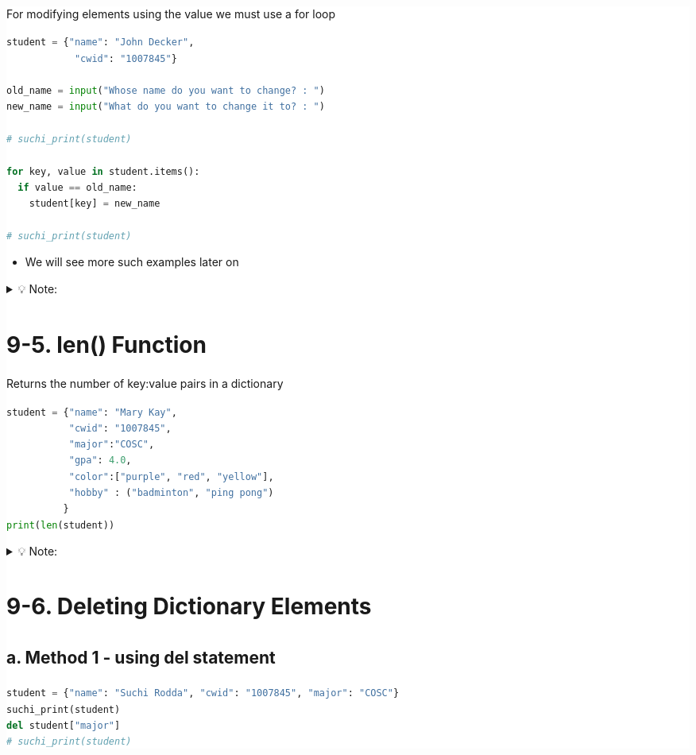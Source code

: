 For modifying elements using the value we must use a for loop

```python
student = {"name": "John Decker", 
            "cwid": "1007845"}

old_name = input("Whose name do you want to change? : ")
new_name = input("What do you want to change it to? : ")

# suchi_print(student)

for key, value in student.items():
  if value == old_name:
    student[key] = new_name
    
# suchi_print(student)
```
- We will see more such examples later on
  
<details><summary>
    💡 Note:
  </summary></details>

# 9-5. len() Function

Returns the number of key:value pairs in a dictionary

```python
student = {"name": "Mary Kay", 
           "cwid": "1007845", 
           "major":"COSC", 
           "gpa": 4.0,
           "color":["purple", "red", "yellow"],
           "hobby" : ("badminton", "ping pong")
          }
print(len(student))
```

<details><summary>
    💡 Note:
  </summary></details>

# 9-6. Deleting Dictionary Elements

## a. Method 1 - using del statement
```python
student = {"name": "Suchi Rodda", "cwid": "1007845", "major": "COSC"}
suchi_print(student)
del student["major"]
# suchi_print(student)
```
